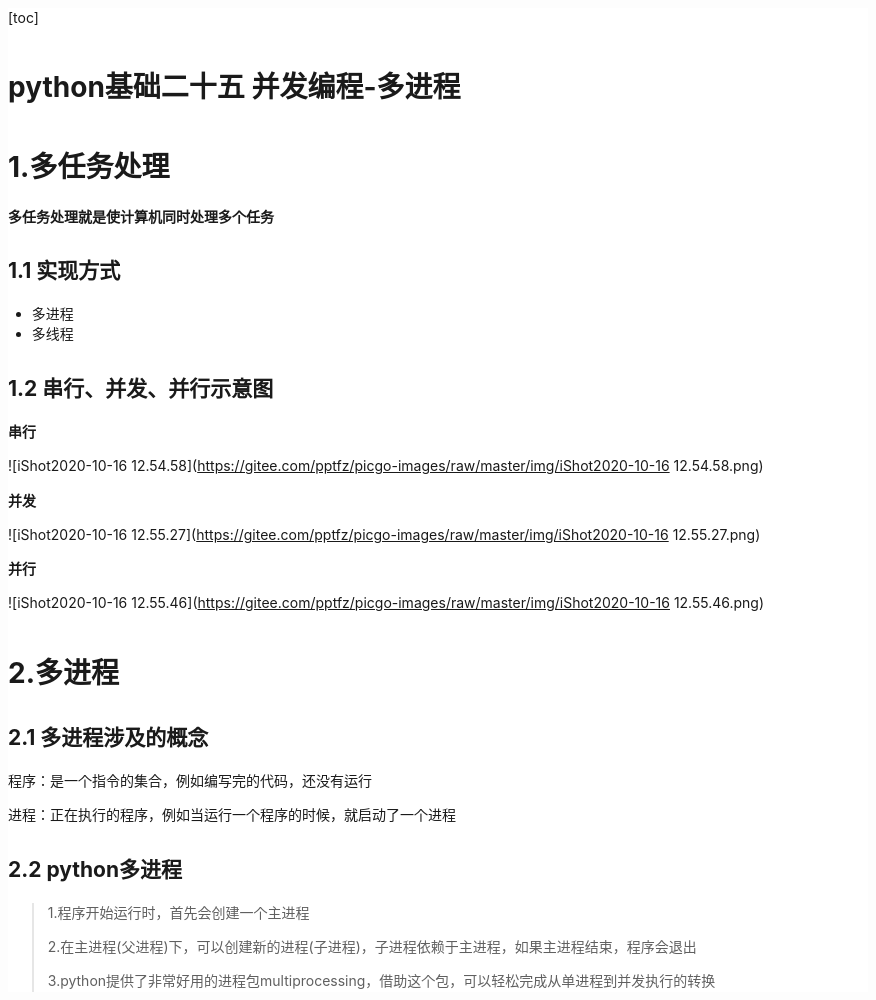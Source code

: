 [toc]



# python基础二十五	并发编程-多进程

# 1.多任务处理

**多任务处理就是使计算机同时处理多个任务**



## 1.1 实现方式

- 多进程
- 多线程



## 1.2 串行、并发、并行示意图

**串行**

![iShot2020-10-16 12.54.58](https://gitee.com/pptfz/picgo-images/raw/master/img/iShot2020-10-16 12.54.58.png)



**并发**

![iShot2020-10-16 12.55.27](https://gitee.com/pptfz/picgo-images/raw/master/img/iShot2020-10-16 12.55.27.png)



**并行**

![iShot2020-10-16 12.55.46](https://gitee.com/pptfz/picgo-images/raw/master/img/iShot2020-10-16 12.55.46.png)



# 2.多进程

## 2.1 多进程涉及的概念

程序：是一个指令的集合，例如编写完的代码，还没有运行

进程：正在执行的程序，例如当运行一个程序的时候，就启动了一个进程



## 2.2 python多进程

> 1.程序开始运行时，首先会创建一个主进程
>
> 2.在主进程(父进程)下，可以创建新的进程(子进程)，子进程依赖于主进程，如果主进程结束，程序会退出
>
> 3.python提供了非常好用的进程包multiprocessing，借助这个包，可以轻松完成从单进程到并发执行的转换
